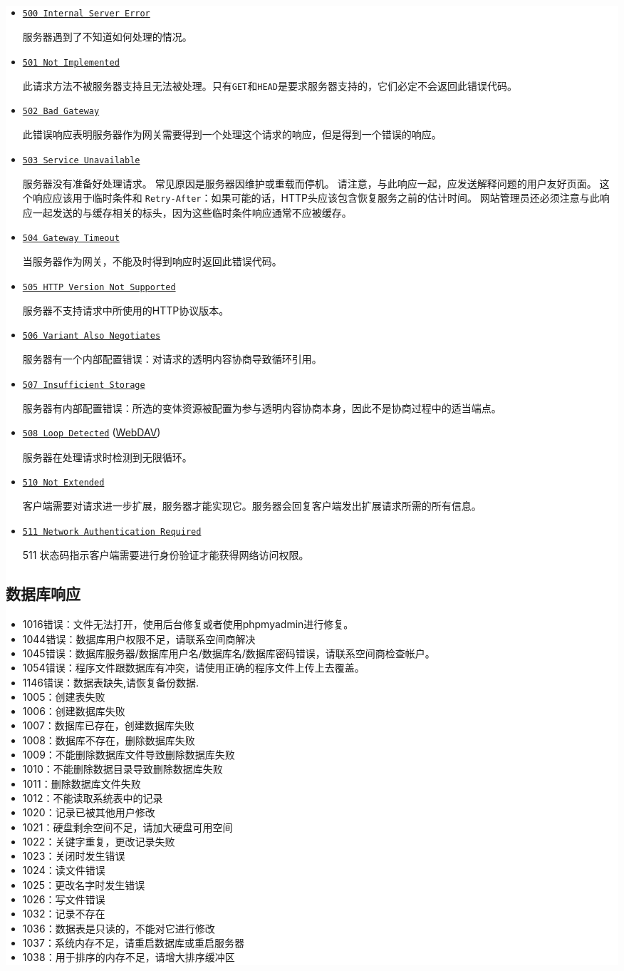   - [`500 Internal Server Error`](https://developer.mozilla.org/zh-CN/docs/Web/HTTP/Status/500)

    服务器遇到了不知道如何处理的情况。

  - [`501 Not Implemented`](https://developer.mozilla.org/zh-CN/docs/Web/HTTP/Status/501)

    此请求方法不被服务器支持且无法被处理。只有`GET`和`HEAD`是要求服务器支持的，它们必定不会返回此错误代码。

  - [`502 Bad Gateway`](https://developer.mozilla.org/zh-CN/docs/Web/HTTP/Status/502)

    此错误响应表明服务器作为网关需要得到一个处理这个请求的响应，但是得到一个错误的响应。

  - [`503 Service Unavailable`](https://developer.mozilla.org/zh-CN/docs/Web/HTTP/Status/503)

    服务器没有准备好处理请求。 常见原因是服务器因维护或重载而停机。 请注意，与此响应一起，应发送解释问题的用户友好页面。 这个响应应该用于临时条件和 `Retry-After`：如果可能的话，HTTP头应该包含恢复服务之前的估计时间。 网站管理员还必须注意与此响应一起发送的与缓存相关的标头，因为这些临时条件响应通常不应被缓存。

  - [`504 Gateway Timeout`](https://developer.mozilla.org/zh-CN/docs/Web/HTTP/Status/504)

    当服务器作为网关，不能及时得到响应时返回此错误代码。

  - [`505 HTTP Version Not Supported`](https://developer.mozilla.org/zh-CN/docs/Web/HTTP/Status/505)

    服务器不支持请求中所使用的HTTP协议版本。

  - [`506 Variant Also Negotiates`](https://developer.mozilla.org/zh-CN/docs/Web/HTTP/Status/506)

    服务器有一个内部配置错误：对请求的透明内容协商导致循环引用。

  - [`507 Insufficient Storage`](https://developer.mozilla.org/zh-CN/docs/Web/HTTP/Status/507)

    服务器有内部配置错误：所选的变体资源被配置为参与透明内容协商本身，因此不是协商过程中的适当端点。

  - [`508 Loop Detected`](https://developer.mozilla.org/zh-CN/docs/Web/HTTP/Status/508) ([WebDAV](https://developer.mozilla.org/en-US/docs/Glossary/WebDAV))

    服务器在处理请求时检测到无限循环。

  - [`510 Not Extended`](https://developer.mozilla.org/zh-CN/docs/Web/HTTP/Status/510)

    客户端需要对请求进一步扩展，服务器才能实现它。服务器会回复客户端发出扩展请求所需的所有信息。

  - [`511 Network Authentication Required`](https://developer.mozilla.org/zh-CN/docs/Web/HTTP/Status/511)

    511 状态码指示客户端需要进行身份验证才能获得网络访问权限。

## 数据库响应

-  1016错误：文件无法打开，使用后台修复或者使用phpmyadmin进行修复。
-  1044错误：数据库用户权限不足，请联系空间商解决
-  1045错误：数据库服务器/数据库用户名/数据库名/数据库密码错误，请联系空间商检查帐户。
-  1054错误：程序文件跟数据库有冲突，请使用正确的程序文件上传上去覆盖。
-  1146错误：数据表缺失,请恢复备份数据.
-  1005：创建表失败
-  1006：创建数据库失败
-  1007：数据库已存在，创建数据库失败
-  1008：数据库不存在，删除数据库失败
-  1009：不能删除数据库文件导致删除数据库失败
-  1010：不能删除数据目录导致删除数据库失败
-  1011：删除数据库文件失败
-  1012：不能读取系统表中的记录
-  1020：记录已被其他用户修改
-  1021：硬盘剩余空间不足，请加大硬盘可用空间
-  1022：关键字重复，更改记录失败
-  1023：关闭时发生错误
-  1024：读文件错误
-  1025：更改名字时发生错误
-  1026：写文件错误
-  1032：记录不存在
-  1036：数据表是只读的，不能对它进行修改
-  1037：系统内存不足，请重启数据库或重启服务器
-  1038：用于排序的内存不足，请增大排序缓冲区